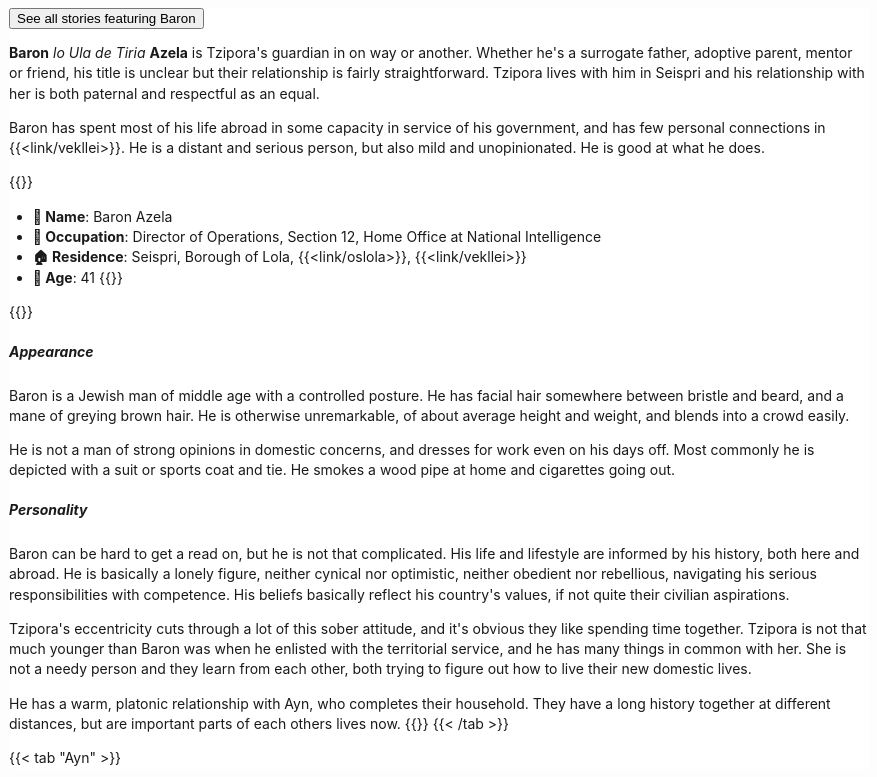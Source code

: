 <a href="/tags/baron/"><button>See all stories featuring Baron</button></a>

**Baron** *lo Ula de Tiria* **Azela** is Tzipora's guardian in on way or another. Whether he's a surrogate father, adoptive parent, mentor or friend, his title is unclear but their relationship is fairly straightforward. Tzipora lives with him in Seispri and his relationship with her is both paternal and respectful as an equal.

Baron has spent most of his life abroad in some capacity in service of his government, and has few personal connections in {{<link/vekllei>}}. He is a distant and serious person, but also mild and unopinionated. He is good at what he does.

{{<note>}}
* **<span class="navicon">💬</span> Name**: Baron Azela
* **<span class="navicon">💼</span> Occupation**: Director of Operations, Section 12, Home Office at National Intelligence
* **<span class="navicon">🏠</span> Residence**: Seispri, Borough of Lola, {{<link/oslola>}}, {{<link/vekllei>}}
* **<span class="navicon">🔄</span> Age**: 41
{{</note>}}

{{<note panel>}}
##### Appearance

Baron is a Jewish man of middle age with a controlled posture. He has facial hair somewhere between bristle and beard, and a mane of greying brown hair. He is otherwise unremarkable, of about average height and weight, and blends into a crowd easily.

He is not a man of strong opinions in domestic concerns, and dresses for work even on his days off. Most commonly he is depicted with a suit or sports coat and tie. He smokes a wood pipe at home and cigarettes going out.

##### Personality

Baron can be hard to get a read on, but he is not that complicated. His life and lifestyle are informed by his history, both here and abroad. He is basically a lonely figure, neither cynical nor optimistic, neither obedient nor rebellious, navigating his serious responsibilities with competence. His beliefs basically reflect his country's values, if not quite their civilian aspirations.

Tzipora's eccentricity cuts through a lot of this sober attitude, and it's obvious they like spending time together. Tzipora is not that much younger than Baron was when he enlisted with the territorial service, and he has many things in common with her. She is not a needy person and they learn from each other, both trying to figure out how to live their new domestic lives.

He has a warm, platonic relationship with Ayn, who completes their household. They have a long history together at different distances, but are important parts of each others lives now.
{{</note>}}
{{< /tab >}}

{{< tab "Ayn" >}}